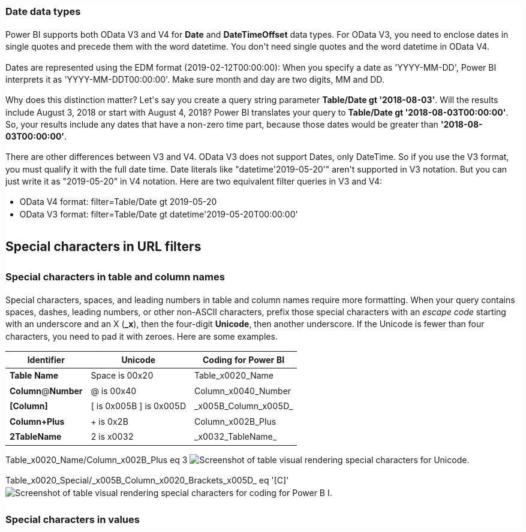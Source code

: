 ### Date data types

Power BI supports both OData V3 and V4 for **Date** and **DateTimeOffset** data types. For OData V3, you need to enclose dates in single quotes and precede them with the word datetime. You don't need single quotes and the word datetime in OData V4. 
  
Dates are represented using the EDM format (2019-02-12T00:00:00): When you specify a date as 'YYYY-MM-DD', Power BI interprets it as 'YYYY-MM-DDT00:00:00'. Make sure month and day are two digits, MM and DD.

Why does this distinction matter? Let's say you create a query string parameter **Table/Date gt '2018-08-03'**.  Will the results include August 3, 2018 or start with August 4, 2018? Power BI translates your query to **Table/Date gt '2018-08-03T00:00:00'**. So, your results include any dates that have a non-zero time part, because those dates would be greater than **'2018-08-03T00:00:00'**.

There are other differences between V3 and V4. OData V3 does not support Dates, only DateTime. So if you use the V3 format, you must qualify it with the full date time. Date literals like "datetime'2019-05-20'" aren't supported in V3 notation. But you can just write it as "2019-05-20" in V4 notation. Here are two equivalent filter queries in V3 and V4:

- OData V4 format: filter=Table/Date gt 2019-05-20
- OData V3 format: filter=Table/Date gt datetime'2019-05-20T00:00:00'


## Special characters in URL filters

### Special characters in table and column names

Special characters, spaces, and leading numbers in table and column names require more formatting. When your query contains spaces, dashes, leading numbers, or other non-ASCII characters, prefix those special characters with an *escape code* starting with an underscore and an X (**_x**), then the four-digit **Unicode**, then another underscore. If the Unicode is fewer than four characters, you need to pad it with zeroes. Here are some examples.

|Identifier  |Unicode  | Coding for Power BI  |
|---------|---------|---------|
|**Table Name**     | Space is 00x20        |  Table\_x0020\_Name       |
|**Column**@**Number**     |   @ is 00x40     |  Column\_x0040\_Number       |
|**[Column]**     |  [ is 0x005B ] is 0x005D       |  \_x005B\_Column_x005D_       |
|**Column+Plus**     | + is 0x2B        |  Column\_x002B\_Plus       |
|**2TableName**|2 is x0032|\_x0032\_TableName\_|

Table\_x0020\_Name/Column\_x002B\_Plus eq 3
![Screenshot of table visual rendering special characters for Unicode.](media/service-url-filters/power-bi-special-characters1.png)


Table\_x0020\_Special/\_x005B\_Column\_x0020\_Brackets\_x005D\_ eq '[C]'
![Screenshot of table visual rendering special characters for coding for Power B I.](media/service-url-filters/power-bi-special-characters2.png)

### Special characters in values
